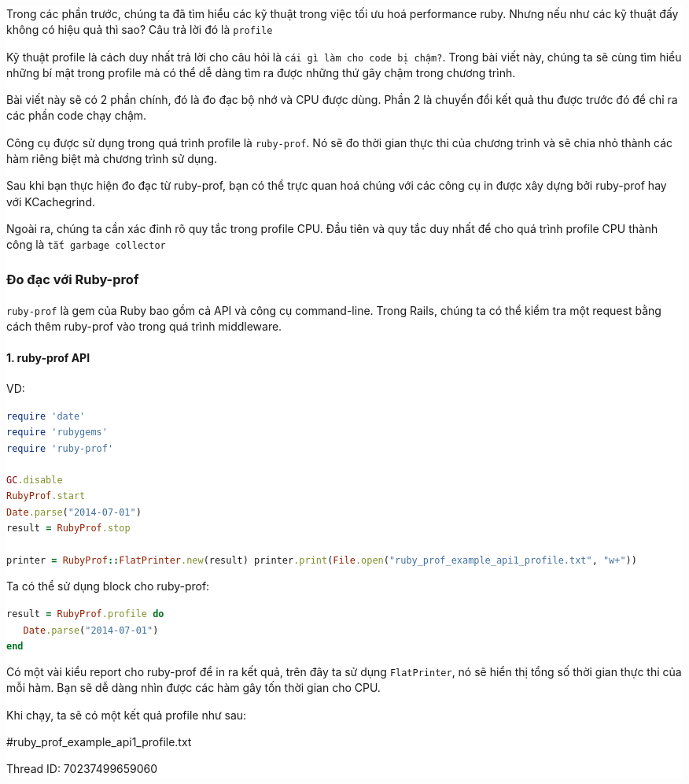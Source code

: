 Trong các phần trước, chúng ta đã tìm hiểu các kỹ thuật trong việc tối ưu hoá performance ruby. Nhưng nếu như các kỹ thuật đấy không có hiệu quả thì sao? Câu trả lời đó là `profile` 

Kỹ thuật profile là cách duy nhất trả lời cho câu hỏi là `cái gì làm cho code bị chậm?`. Trong bài viết này, chúng ta sẽ cùng tìm hiểu những bí mật trong profile mà có thể dễ dàng tìm ra được những thứ gây chậm trong chương trình.

Bài viết này sẽ có 2 phần chính, đó là đo đạc bộ nhớ và CPU được dùng. Phần 2 là chuyển đổi kết quả thu được trước đó để chỉ ra các phần code chạy chậm.

Công cụ được sử dụng trong quá trình profile là `ruby-prof`. Nó sẽ đo thời gian thực thi của chương trình và sẽ chia nhỏ thành các hàm riêng biệt mà chương trình sử dụng.

Sau khi bạn thực hiện đo đạc từ ruby-prof, bạn có thể trực quan hoá chúng với các công cụ in được xây dựng bởi ruby-prof hay với KCachegrind.

Ngoài ra, chúng ta cần xác đinh rõ quy tắc trong profile CPU. Đầu tiên và quy tắc duy nhất để cho quá trình profile CPU thành công là `tắt garbage collector`

### Đo đạc với Ruby-prof 

`ruby-prof` là gem của Ruby bao gồm cả API và công cụ command-line.  Trong Rails, chúng ta có thể kiểm tra một request bằng cách thêm ruby-prof vào trong quá trình middleware.

#### 1. ruby-prof API 
VD:

```ruby
require 'date' 
require 'rubygems' 
require 'ruby-prof'

GC.disable
RubyProf.start 
Date.parse("2014-07-01") 
result = RubyProf.stop

printer = RubyProf::FlatPrinter.new(result) printer.print(File.open("ruby_prof_example_api1_profile.txt", "w+"))
```

Ta có thể sử dụng block cho ruby-prof:
```ruby
result = RubyProf.profile do 
   Date.parse("2014-07-01")
end
```

Có một vài kiểu report cho ruby-prof để in ra kết quả, trên đây ta sử dụng `FlatPrinter`, nó sẽ hiển thị tổng số thời gian thực thi của mỗi hàm. Bạn sẽ dễ dàng nhìn được các hàm gây tốn thời gian cho CPU.

Khi chạy, ta sẽ có một kết quả profile như sau:

#ruby_prof_example_api1_profile.txt

Thread ID: 70237499659060 
